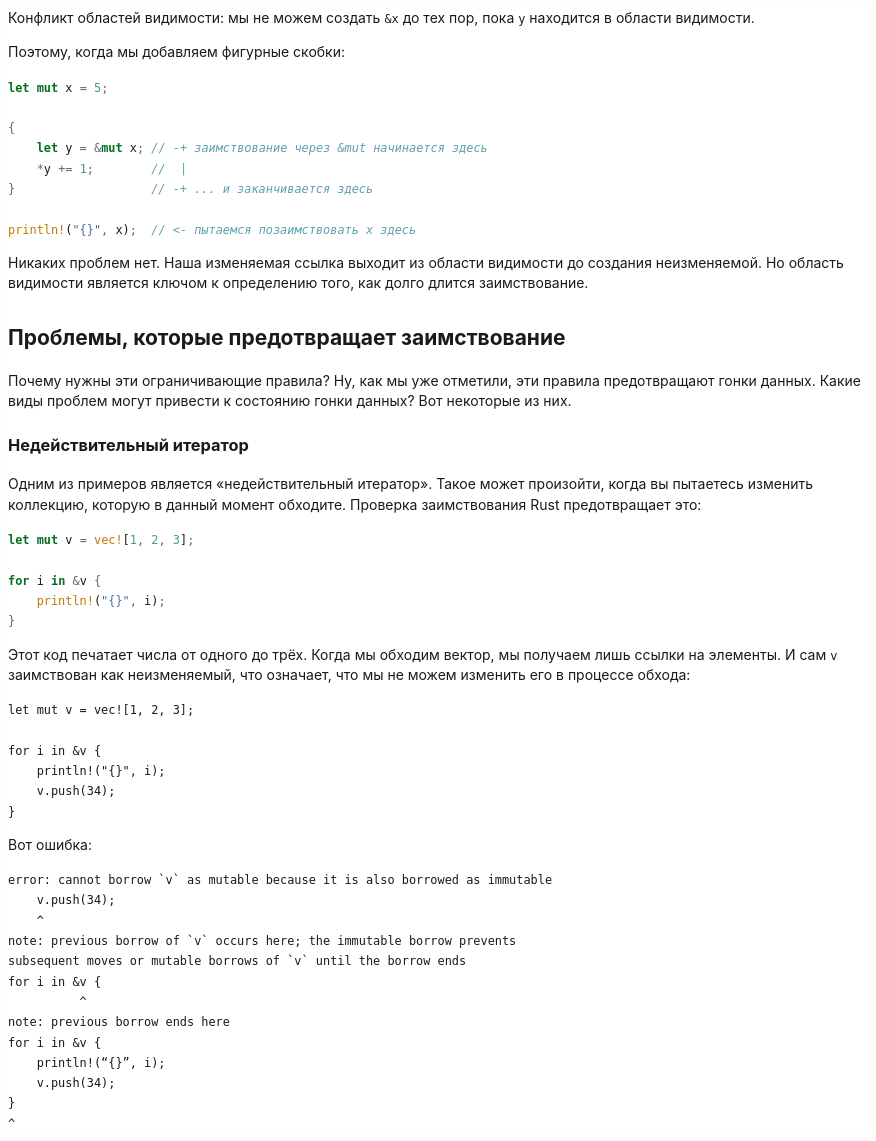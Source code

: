 Конфликт областей видимости: мы не можем создать `&x` до тех пор, пока `y`
находится в области видимости.

Поэтому, когда мы добавляем фигурные скобки:

```rust
let mut x = 5;

{                   
    let y = &mut x; // -+ заимствование через &mut начинается здесь
    *y += 1;        //  |
}                   // -+ ... и заканчивается здесь

println!("{}", x);  // <- пытаемся позаимствовать x здесь
```

Никаких проблем нет. Наша изменяемая ссылка выходит из области видимости до
создания неизменяемой. Но область видимости является ключом к определению того,
как долго длится заимствование.

## Проблемы, которые предотвращает заимствование

Почему нужны эти ограничивающие правила? Ну, как мы уже отметили, эти правила
предотвращают гонки данных. Какие виды проблем могут привести к состоянию гонки
данных? Вот некоторые из них.

### Недействительный итератор

Одним из примеров является «недействительный итератор». Такое может произойти,
когда вы пытаетесь изменить коллекцию, которую в данный момент обходите.
Проверка заимствования Rust предотвращает это:

```rust
let mut v = vec![1, 2, 3];

for i in &v {
    println!("{}", i);
}
```

Этот код печатает числа от одного до трёх. Когда мы обходим вектор, мы получаем
лишь ссылки на элементы. И сам `v` заимствован как неизменяемый, что означает,
что мы не можем изменить его в процессе обхода:

```rust,ignore
let mut v = vec![1, 2, 3];

for i in &v {
    println!("{}", i);
    v.push(34);
}
```

Вот ошибка:

```text
error: cannot borrow `v` as mutable because it is also borrowed as immutable
    v.push(34);
    ^
note: previous borrow of `v` occurs here; the immutable borrow prevents
subsequent moves or mutable borrows of `v` until the borrow ends
for i in &v {
          ^
note: previous borrow ends here
for i in &v {
    println!(“{}”, i);
    v.push(34);
}
^
```

[ownership]: ownership.html
[lifetimes]: lifetimes.html